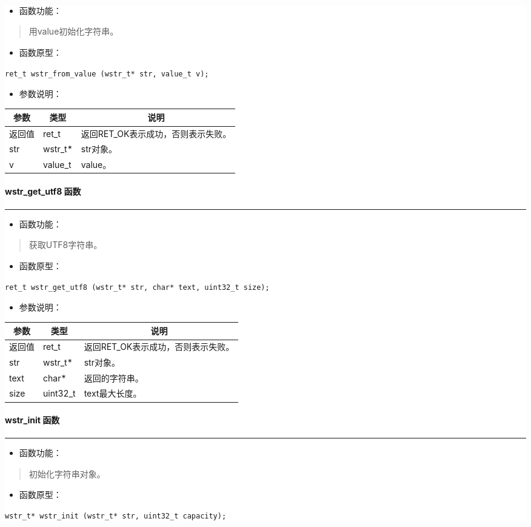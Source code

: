 * 函数功能：

> <p id="wstr_t_wstr_from_value"> 用value初始化字符串。



* 函数原型：

```
ret_t wstr_from_value (wstr_t* str, value_t v);
```

* 参数说明：

| 参数 | 类型 | 说明 |
| -------- | ----- | --------- |
| 返回值 | ret\_t | 返回RET\_OK表示成功，否则表示失败。 |
| str | wstr\_t* | str对象。 |
| v | value\_t | value。 |
#### wstr\_get\_utf8 函数
-----------------------

* 函数功能：

> <p id="wstr_t_wstr_get_utf8"> 获取UTF8字符串。



* 函数原型：

```
ret_t wstr_get_utf8 (wstr_t* str, char* text, uint32_t size);
```

* 参数说明：

| 参数 | 类型 | 说明 |
| -------- | ----- | --------- |
| 返回值 | ret\_t | 返回RET\_OK表示成功，否则表示失败。 |
| str | wstr\_t* | str对象。 |
| text | char* | 返回的字符串。 |
| size | uint32\_t | text最大长度。 |
#### wstr\_init 函数
-----------------------

* 函数功能：

> <p id="wstr_t_wstr_init"> 初始化字符串对象。



* 函数原型：

```
wstr_t* wstr_init (wstr_t* str, uint32_t capacity);
```
